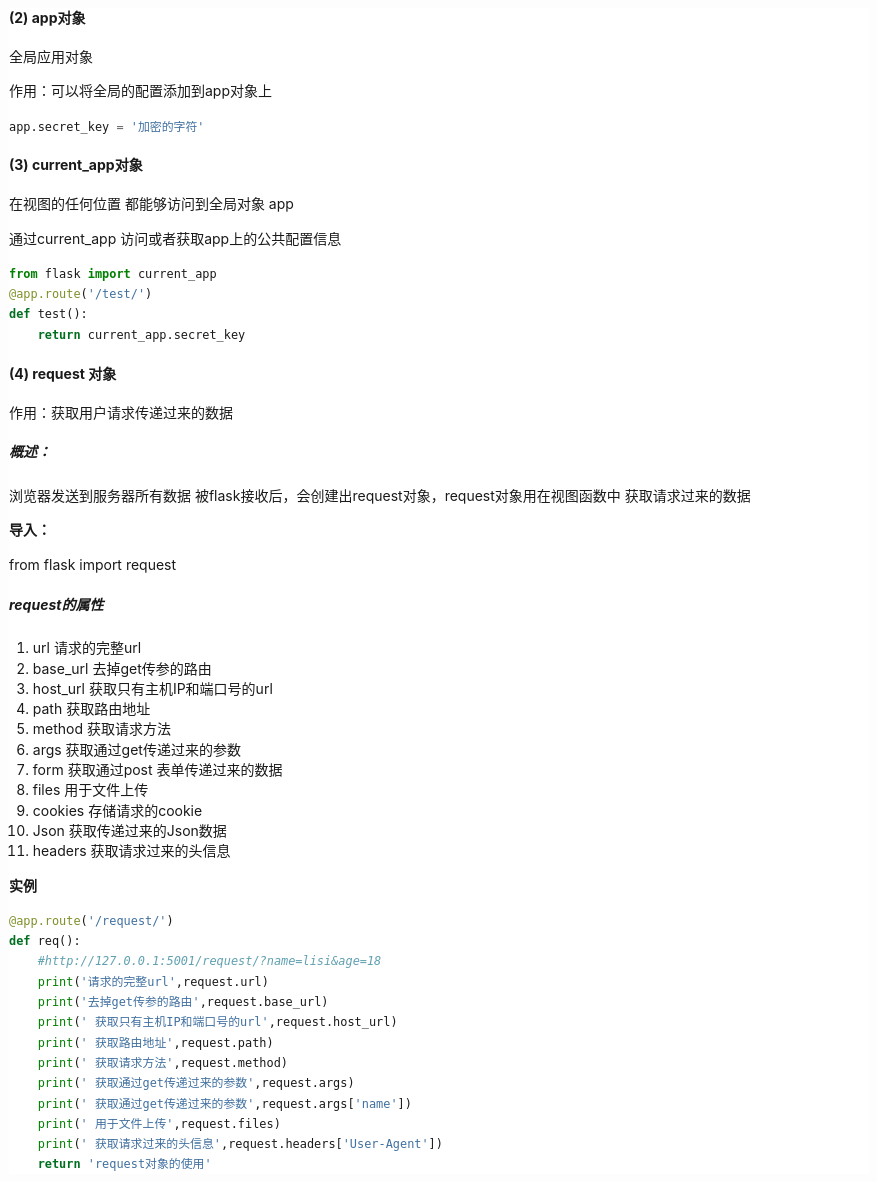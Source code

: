 #### (2) app对象

全局应用对象

作用：可以将全局的配置添加到app对象上

```python
app.secret_key = '加密的字符'
```

#### (3) current_app对象

在视图的任何位置 都能够访问到全局对象 app  

通过current_app 访问或者获取app上的公共配置信息

```python
from flask import current_app
@app.route('/test/')
def test():
    return current_app.secret_key
```

#### (4) request  对象

作用：获取用户请求传递过来的数据

##### 概述：

浏览器发送到服务器所有数据 被flask接收后，会创建出request对象，request对象用在视图函数中 获取请求过来的数据

**导入：**

from flask import request

##### request的属性

1. url 请求的完整url
2. base_url    去掉get传参的路由
3. host_url    获取只有主机IP和端口号的url
4. path   获取路由地址
5. method    获取请求方法
6. args          获取通过get传递过来的参数
7. form        获取通过post  表单传递过来的数据
8. files          用于文件上传
9. cookies     存储请求的cookie
10. Json           获取传递过来的Json数据
11. headers    获取请求过来的头信息

**实例**

```python
@app.route('/request/')
def req():
    #http://127.0.0.1:5001/request/?name=lisi&age=18
    print('请求的完整url',request.url)
    print('去掉get传参的路由',request.base_url)
    print(' 获取只有主机IP和端口号的url',request.host_url)
    print(' 获取路由地址',request.path)
    print(' 获取请求方法',request.method)
    print(' 获取通过get传递过来的参数',request.args)
    print(' 获取通过get传递过来的参数',request.args['name'])
    print(' 用于文件上传',request.files)
    print(' 获取请求过来的头信息',request.headers['User-Agent'])
    return 'request对象的使用'
```
